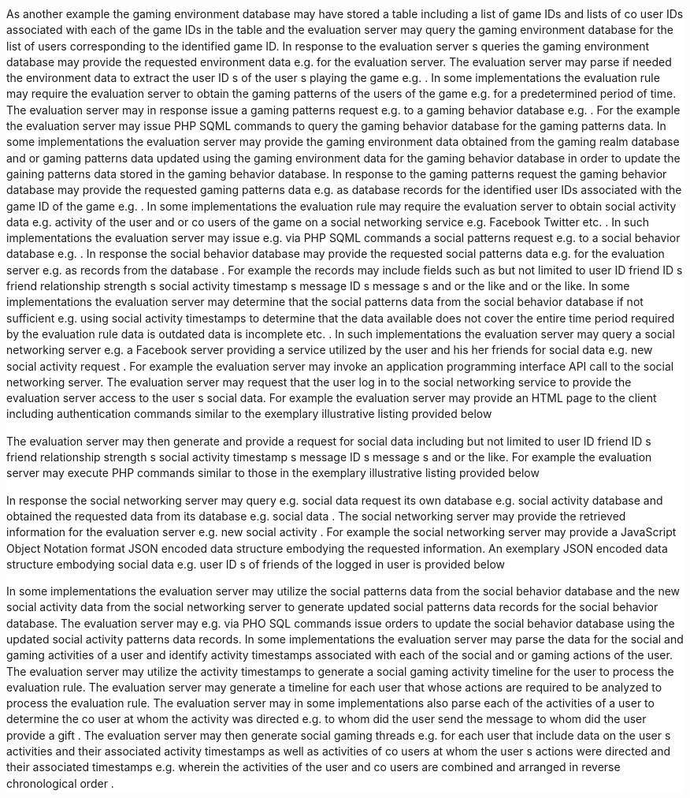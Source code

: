 As another example the gaming environment database may have stored a table including a list of game IDs and lists of co user IDs associated with each of the game IDs in the table and the evaluation server may query the gaming environment database for the list of users corresponding to the identified game ID. In response to the evaluation server s queries the gaming environment database may provide the requested environment data e.g. for the evaluation server. The evaluation server may parse if needed the environment data to extract the user ID s of the user s playing the game e.g. . In some implementations the evaluation rule may require the evaluation server to obtain the gaming patterns of the users of the game e.g. for a predetermined period of time. The evaluation server may in response issue a gaming patterns request e.g. to a gaming behavior database e.g. . For the example the evaluation server may issue PHP SQML commands to query the gaming behavior database for the gaming patterns data. In some implementations the evaluation server may provide the gaming environment data obtained from the gaming realm database and or gaming patterns data updated using the gaming environment data for the gaming behavior database in order to update the gaining patterns data stored in the gaming behavior database. In response to the gaming patterns request the gaming behavior database may provide the requested gaming patterns data e.g. as database records for the identified user IDs associated with the game ID of the game e.g. . In some implementations the evaluation rule may require the evaluation server to obtain social activity data e.g. activity of the user and or co users of the game on a social networking service e.g. Facebook Twitter etc. . In such implementations the evaluation server may issue e.g. via PHP SQML commands a social patterns request e.g. to a social behavior database e.g. . In response the social behavior database may provide the requested social patterns data e.g. for the evaluation server e.g. as records from the database . For example the records may include fields such as but not limited to user ID friend ID s friend relationship strength s social activity timestamp s message ID s message s and or the like and or the like. In some implementations the evaluation server may determine that the social patterns data from the social behavior database if not sufficient e.g. using social activity timestamps to determine that the data available does not cover the entire time period required by the evaluation rule data is outdated data is incomplete etc. . In such implementations the evaluation server may query a social networking server e.g. a Facebook server providing a service utilized by the user and his her friends for social data e.g. new social activity request . For example the evaluation server may invoke an application programming interface API call to the social networking server. The evaluation server may request that the user log in to the social networking service to provide the evaluation server access to the user s social data. For example the evaluation server may provide an HTML page to the client including authentication commands similar to the exemplary illustrative listing provided below 

The evaluation server may then generate and provide a request for social data including but not limited to user ID friend ID s friend relationship strength s social activity timestamp s message ID s message s and or the like. For example the evaluation server may execute PHP commands similar to those in the exemplary illustrative listing provided below 

In response the social networking server may query e.g. social data request its own database e.g. social activity database and obtained the requested data from its database e.g. social data . The social networking server may provide the retrieved information for the evaluation server e.g. new social activity . For example the social networking server may provide a JavaScript Object Notation format JSON encoded data structure embodying the requested information. An exemplary JSON encoded data structure embodying social data e.g. user ID s of friends of the logged in user is provided below 

In some implementations the evaluation server may utilize the social patterns data from the social behavior database and the new social activity data from the social networking server to generate updated social patterns data records for the social behavior database. The evaluation server may e.g. via PHO SQL commands issue orders to update the social behavior database using the updated social activity patterns data records. In some implementations the evaluation server may parse the data for the social and gaming activities of a user and identify activity timestamps associated with each of the social and or gaming actions of the user. The evaluation server may utilize the activity timestamps to generate a social gaming activity timeline for the user to process the evaluation rule. The evaluation server may generate a timeline for each user that whose actions are required to be analyzed to process the evaluation rule. The evaluation server may in some implementations also parse each of the activities of a user to determine the co user at whom the activity was directed e.g. to whom did the user send the message to whom did the user provide a gift . The evaluation server may then generate social gaming threads e.g. for each user that include data on the user s activities and their associated activity timestamps as well as activities of co users at whom the user s actions were directed and their associated timestamps e.g. wherein the activities of the user and co users are combined and arranged in reverse chronological order .
